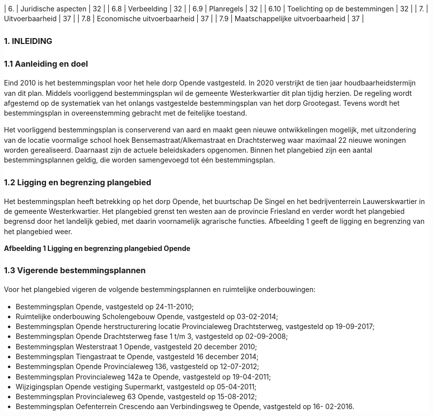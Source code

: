 | 6.                                    | Juridische aspecten                                                                                                                                 | 32                         |
| 6.8                                   | Verbeelding                                                                                                                                         | 32                         |
| 6.9                                   | Planregels                                                                                                                                          | 32                         |
| 6.10                                  | Toelichting op de bestemmingen                                                                                                                      | 32                         |
| 7.                                    | Uitvoerbaarheid                                                                                                                                     | 37                         |
| 7.8                                   | Economische uitvoerbaarheid                                                                                                                         | 37                         |
| 7.9                                   | Maatschappelijke uitvoerbaarheid                                                                                                                    | 37                         |

### <span id="page-4-0"></span>**1. INLEIDING**

### <span id="page-4-1"></span>1.1 Aanleiding en doel

Eind 2010 is het bestemmingsplan voor het hele dorp Opende vastgesteld. In 2020 verstrijkt de tien jaar houdbaarheidstermijn van dit plan. Middels voorliggend bestemmingsplan wil de gemeente Westerkwartier dit plan tijdig herzien. De regeling wordt afgestemd op de systematiek van het onlangs vastgestelde bestemmingsplan van het dorp Grootegast. Tevens wordt het bestemmingsplan in overeenstemming gebracht met de feitelijke toestand.

Het voorliggend bestemmingsplan is conserverend van aard en maakt geen nieuwe ontwikkelingen mogelijk, met uitzondering van de locatie voormalige school hoek Bensemastraat/Alkemastraat en Drachtsterweg waar maximaal 22 nieuwe woningen worden gerealiseerd. Daarnaast zijn de actuele beleidskaders opgenomen. Binnen het plangebied zijn een aantal bestemmingsplannen geldig, die worden samengevoegd tot één bestemmingsplan.

### <span id="page-4-2"></span>1.2 Ligging en begrenzing plangebied

Het bestemmingsplan heeft betrekking op het dorp Opende, het buurtschap De Singel en het bedrijventerrein Lauwerskwartier in de gemeente Westerkwartier. Het plangebied grenst ten westen aan de provincie Friesland en verder wordt het plangebied begrensd door het landelijk gebied, met daarin voornamelijk agrarische functies. Afbeelding 1 geeft de ligging en begrenzing van het plangebied weer.

**Afbeelding 1 Ligging en begrenzing plangebied Opende**

### <span id="page-5-0"></span>1.3 Vigerende bestemmingsplannen

Voor het plangebied vigeren de volgende bestemmingsplannen en ruimtelijke onderbouwingen:

- Bestemmingsplan Opende, vastgesteld op 24-11-2010;
- Ruimtelijke onderbouwing Scholengebouw Opende, vastgesteld op 03-02-2014;
- Bestemmingsplan Opende herstructurering locatie Provincialeweg Drachtsterweg, vastgesteld op 19-09-2017;
- Bestemmingsplan Opende Drachtsterweg fase 1 t/m 3, vastgesteld op 02-09-2008;
- Bestemmingsplan Westerstraat 1 Opende, vastgesteld 20 december 2010;
- Bestemmingsplan Tiengastraat te Opende, vastgesteld 16 december 2014;
- Bestemmingsplan Opende Provincialeweg 136, vastgesteld op 12-07-2012;
- Bestemmingsplan Provincialeweg 142a te Opende, vastgesteld op 19-04-2011;
- Wijzigingsplan Opende vestiging Supermarkt, vastgesteld op 05-04-2011;
- Bestemmingsplan Provincialeweg 63 Opende, vastgesteld op 15-08-2012;
- Bestemmingsplan Oefenterrein Crescendo aan Verbindingsweg te Opende, vastgesteld op 16- 02-2016.
